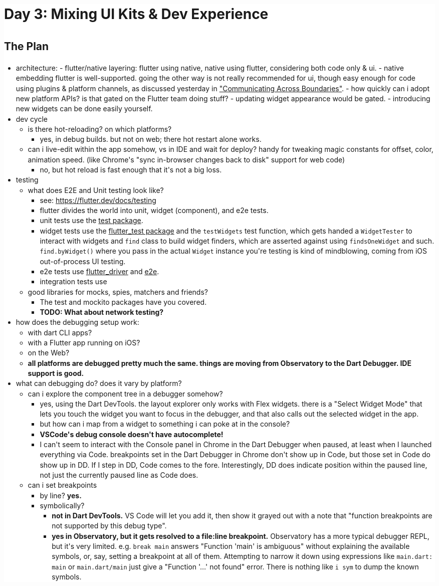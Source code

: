 # Day 3: Mixing UI Kits & Dev Experience
## The Plan
- architecture:
        - flutter/native layering: flutter using native, native using flutter, considering both code only & ui.
            - native embedding flutter is well-supported. going the other way is not really recommended for ui, though easy enough for code using plugins & platform channels, as discussed yesterday in ["Communicating Across Boundaries"](./Day2.md#communicating-across-boundaries).
        - how quickly can i adopt new platform APIs? is that gated on the Flutter team doing stuff?
            - updating widget appearance would be gated.
            - introducing new widgets can be done easily yourself.
- dev cycle
    - is there hot-reloading? on which platforms?
        - yes, in debug builds. but not on web; there hot restart alone works.
    - can i live-edit within the app somehow, vs in IDE and wait for deploy? handy for tweaking magic constants for offset, color, animation speed. (like Chrome's "sync in-browser changes back to disk" support for web code)
        - no, but hot reload is fast enough that it's not a big loss.
- testing
    - what does E2E and Unit testing look like?
        - see: https://flutter.dev/docs/testing
        - flutter divides the world into unit, widget (component), and e2e tests.
        - unit tests use the [test package](https://pub.dev/packages/test).
        - widget tests use the [flutter_test package](https://api.flutter.dev/flutter/flutter_test/flutter_test-library.html) and the `testWidgets` test function, which gets handed a `WidgetTester` to interact with widgets and `find` class to build widget finders, which are asserted against using `findsOneWidget` and such. `find.byWidget()` where you pass in the actual `Widget` instance you're testing is kind of mindblowing, coming from iOS out-of-process UI testing.
        - e2e tests use [flutter_driver]() and [e2e]().
        - integration tests use
    - good libraries for mocks, spies, matchers and friends?
        - The test and mockito packages have you covered.
        - **TODO: What about network testing?**
- how does the debugging setup work:
    - with dart CLI apps?
    - with a Flutter app running on iOS?
    - on the Web?
    - **all platforms are debugged pretty much the same. things are moving from Observatory to the Dart Debugger. IDE support is good.**
- what can debugging do? does it vary by platform?
    - can i explore the component tree in a debugger somehow?
        - yes, using the Dart DevTools. the layout explorer only works with Flex widgets. there is a "Select Widget Mode" that lets you touch the widget you want to focus in the debugger, and that also calls out the selected widget in the app.
        - but how can i map from a widget to something i can poke at in the console?
        - **VSCode's debug console doesn't have autocomplete!**
        - I can't seem to interact with the Console panel in Chrome in the Dart Debugger when paused, at least when I launched everything via Code. breakpoints set in the Dart Debugger in Chrome don't show up in Code, but those set in Code do show up in DD. If I step in DD, Code comes to the fore. Interestingly, DD does indicate position within the paused line, not just the currently paused line as Code does.
    - can i set breakpoints
        - by line? **yes.**
        - symbolically?
            - **not in Dart DevTools.** VS Code will let you add it, then show it grayed out with a note that "function breakpoints are not supported by this debug type".
            - **yes in Observatory, but it gets resolved to a file:line breakpoint.** Observatory has a more typical debugger REPL, but it's very limited. e.g. `break main` answers "Function 'main' is ambiguous" without explaining the available symbols, or, say, setting a breakpoint at all of them. Attempting to narrow it down using expressions like `main.dart:main` or `main.dart/main` just give a "Function '…' not found" error. There is nothing like `i sym` to dump the known symbols.